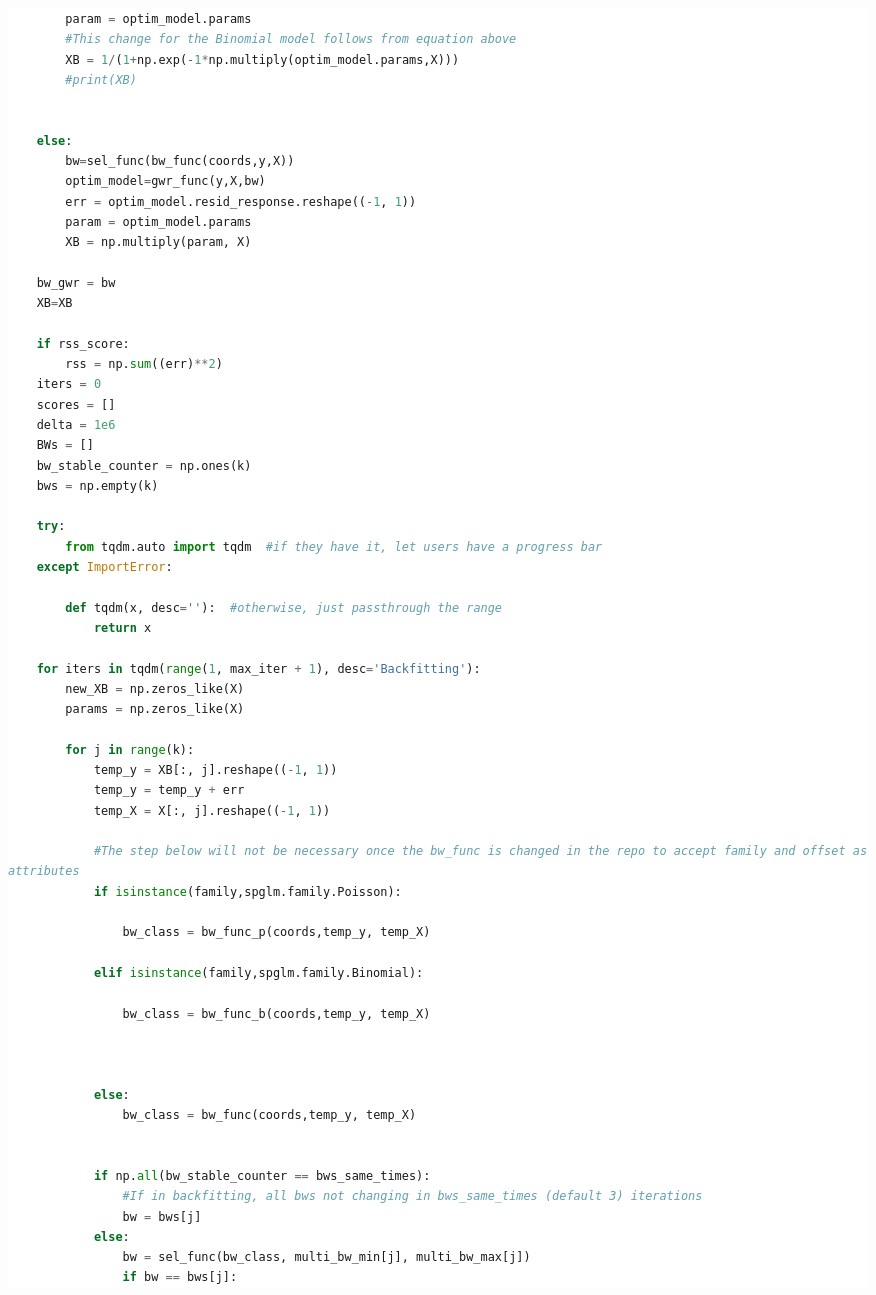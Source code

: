 ```python
        param = optim_model.params
        #This change for the Binomial model follows from equation above
        XB = 1/(1+np.exp(-1*np.multiply(optim_model.params,X)))
        #print(XB)

        
    else:
        bw=sel_func(bw_func(coords,y,X))
        optim_model=gwr_func(y,X,bw)
        err = optim_model.resid_response.reshape((-1, 1))
        param = optim_model.params
        XB = np.multiply(param, X)
        
    bw_gwr = bw
    XB=XB
    
    if rss_score:
        rss = np.sum((err)**2)
    iters = 0
    scores = []
    delta = 1e6
    BWs = []
    bw_stable_counter = np.ones(k)
    bws = np.empty(k)

    try:
        from tqdm.auto import tqdm  #if they have it, let users have a progress bar
    except ImportError:

        def tqdm(x, desc=''):  #otherwise, just passthrough the range
            return x

    for iters in tqdm(range(1, max_iter + 1), desc='Backfitting'):
        new_XB = np.zeros_like(X)
        params = np.zeros_like(X)

        for j in range(k):
            temp_y = XB[:, j].reshape((-1, 1))
            temp_y = temp_y + err
            temp_X = X[:, j].reshape((-1, 1))
            
            #The step below will not be necessary once the bw_func is changed in the repo to accept family and offset as attributes
            if isinstance(family,spglm.family.Poisson):

                bw_class = bw_func_p(coords,temp_y, temp_X)
                
            elif isinstance(family,spglm.family.Binomial):
                
                bw_class = bw_func_b(coords,temp_y, temp_X)


                
            else:
                bw_class = bw_func(coords,temp_y, temp_X)


            if np.all(bw_stable_counter == bws_same_times):
                #If in backfitting, all bws not changing in bws_same_times (default 3) iterations
                bw = bws[j]
            else:
                bw = sel_func(bw_class, multi_bw_min[j], multi_bw_max[j])
                if bw == bws[j]:
```